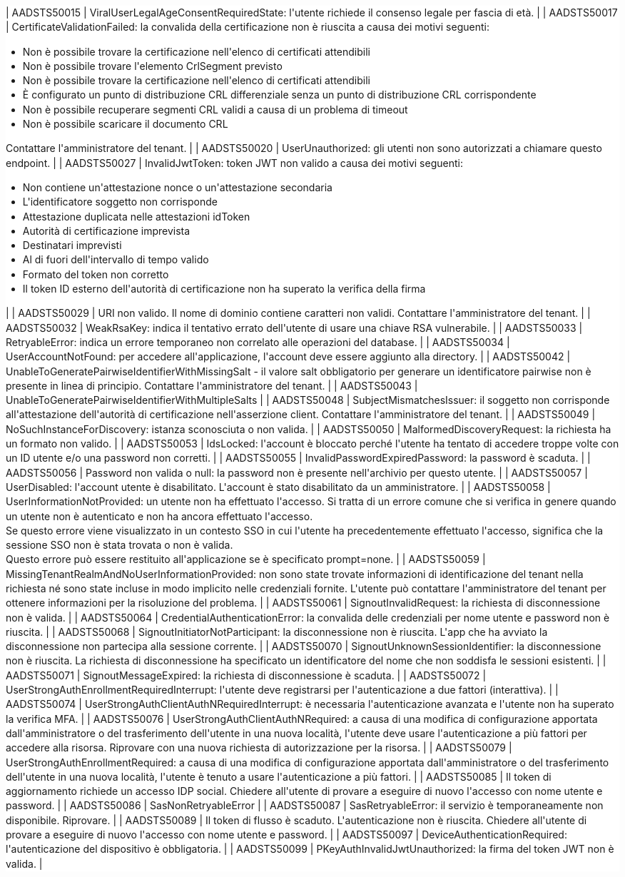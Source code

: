 | AADSTS50015 | ViralUserLegalAgeConsentRequiredState: l'utente richiede il consenso legale per fascia di età. |
| AADSTS50017 | CertificateValidationFailed: la convalida della certificazione non è riuscita a causa dei motivi seguenti:<ul><li>Non è possibile trovare la certificazione nell'elenco di certificati attendibili</li><li>Non è possibile trovare l'elemento CrlSegment previsto</li><li>Non è possibile trovare la certificazione nell'elenco di certificati attendibili</li><li>È configurato un punto di distribuzione CRL differenziale senza un punto di distribuzione CRL corrispondente</li><li>Non è possibile recuperare segmenti CRL validi a causa di un problema di timeout</li><li>Non è possibile scaricare il documento CRL</li></ul>Contattare l'amministratore del tenant. |
| AADSTS50020 | UserUnauthorized: gli utenti non sono autorizzati a chiamare questo endpoint. |
| AADSTS50027 | InvalidJwtToken: token JWT non valido a causa dei motivi seguenti:<ul><li>Non contiene un'attestazione nonce o un'attestazione secondaria</li><li>L'identificatore soggetto non corrisponde</li><li>Attestazione duplicata nelle attestazioni idToken</li><li>Autorità di certificazione imprevista</li><li>Destinatari imprevisti</li><li>Al di fuori dell'intervallo di tempo valido </li><li>Formato del token non corretto</li><li>Il token ID esterno dell'autorità di certificazione non ha superato la verifica della firma</li></ul> |
| AADSTS50029 | URI non valido. Il nome di dominio contiene caratteri non validi. Contattare l'amministratore del tenant. |
| AADSTS50032 | WeakRsaKey: indica il tentativo errato dell'utente di usare una chiave RSA vulnerabile. |
| AADSTS50033 | RetryableError: indica un errore temporaneo non correlato alle operazioni del database. |
| AADSTS50034 | UserAccountNotFound: per accedere all'applicazione, l'account deve essere aggiunto alla directory. |
| AADSTS50042 | UnableToGeneratePairwiseIdentifierWithMissingSalt - il valore salt obbligatorio per generare un identificatore pairwise non è presente in linea di principio. Contattare l'amministratore del tenant. |
| AADSTS50043 | UnableToGeneratePairwiseIdentifierWithMultipleSalts |
| AADSTS50048 | SubjectMismatchesIssuer: il soggetto non corrisponde all'attestazione dell'autorità di certificazione nell'asserzione client. Contattare l'amministratore del tenant. |
| AADSTS50049 | NoSuchInstanceForDiscovery: istanza sconosciuta o non valida. |
| AADSTS50050 | MalformedDiscoveryRequest: la richiesta ha un formato non valido. |
| AADSTS50053 | IdsLocked: l'account è bloccato perché l'utente ha tentato di accedere troppe volte con un ID utente e/o una password non corretti. |
| AADSTS50055 | InvalidPasswordExpiredPassword: la password è scaduta. |
| AADSTS50056 | Password non valida o null: la password non è presente nell'archivio per questo utente. |
| AADSTS50057 | UserDisabled: l'account utente è disabilitato. L'account è stato disabilitato da un amministratore. |
| AADSTS50058 | UserInformationNotProvided: un utente non ha effettuato l'accesso. Si tratta di un errore comune che si verifica in genere quando un utente non è autenticato e non ha ancora effettuato l'accesso.</br>Se questo errore viene visualizzato in un contesto SSO in cui l'utente ha precedentemente effettuato l'accesso, significa che la sessione SSO non è stata trovata o non è valida.</br>Questo errore può essere restituito all'applicazione se è specificato prompt=none. |
| AADSTS50059 | MissingTenantRealmAndNoUserInformationProvided: non sono state trovate informazioni di identificazione del tenant nella richiesta né sono state incluse in modo implicito nelle credenziali fornite. L'utente può contattare l'amministratore del tenant per ottenere informazioni per la risoluzione del problema. |
| AADSTS50061 | SignoutInvalidRequest: la richiesta di disconnessione non è valida. |
| AADSTS50064 | CredentialAuthenticationError: la convalida delle credenziali per nome utente e password non è riuscita. |
| AADSTS50068 | SignoutInitiatorNotParticipant: la disconnessione non è riuscita. L'app che ha avviato la disconnessione non partecipa alla sessione corrente. |
| AADSTS50070 | SignoutUnknownSessionIdentifier: la disconnessione non è riuscita. La richiesta di disconnessione ha specificato un identificatore del nome che non soddisfa le sessioni esistenti. |
| AADSTS50071 | SignoutMessageExpired: la richiesta di disconnessione è scaduta. |
| AADSTS50072 | UserStrongAuthEnrollmentRequiredInterrupt: l'utente deve registrarsi per l'autenticazione a due fattori (interattiva). |
| AADSTS50074 | UserStrongAuthClientAuthNRequiredInterrupt: è necessaria l'autenticazione avanzata e l'utente non ha superato la verifica MFA. |
| AADSTS50076 | UserStrongAuthClientAuthNRequired: a causa di una modifica di configurazione apportata dall'amministratore o del trasferimento dell'utente in una nuova località, l'utente deve usare l'autenticazione a più fattori per accedere alla risorsa. Riprovare con una nuova richiesta di autorizzazione per la risorsa. |
| AADSTS50079 | UserStrongAuthEnrollmentRequired: a causa di una modifica di configurazione apportata dall'amministratore o del trasferimento dell'utente in una nuova località, l'utente è tenuto a usare l'autenticazione a più fattori. |
| AADSTS50085 | Il token di aggiornamento richiede un accesso IDP social. Chiedere all'utente di provare a eseguire di nuovo l'accesso con nome utente e password. |
| AADSTS50086 | SasNonRetryableError |
| AADSTS50087 | SasRetryableError: il servizio è temporaneamente non disponibile. Riprovare. |
| AADSTS50089 | Il token di flusso è scaduto. L'autenticazione non è riuscita. Chiedere all'utente di provare a eseguire di nuovo l'accesso con nome utente e password. |
| AADSTS50097 | DeviceAuthenticationRequired: l'autenticazione del dispositivo è obbligatoria. |
| AADSTS50099 | PKeyAuthInvalidJwtUnauthorized: la firma del token JWT non è valida. |